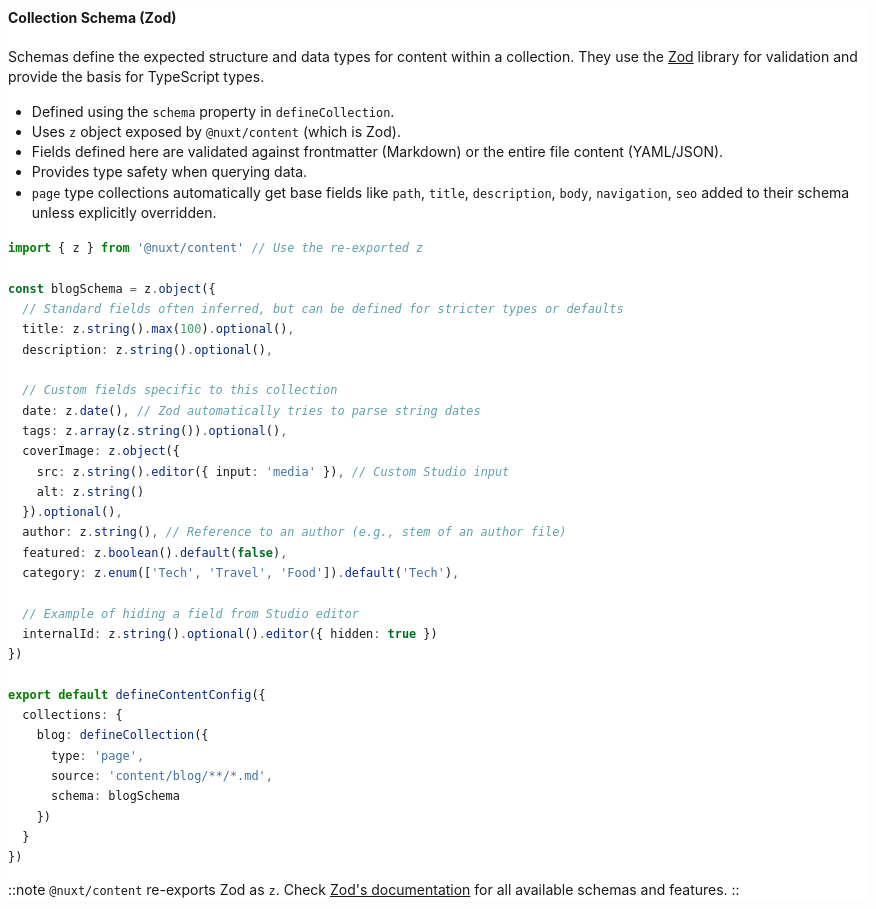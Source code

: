 #### Collection Schema (Zod) <a name="collection-schema-zod"></a>

Schemas define the expected structure and data types for content within a collection. They use the [Zod](https://zod.dev) library for validation and provide the basis for TypeScript types.

-   Defined using the `schema` property in `defineCollection`.
-   Uses `z` object exposed by `@nuxt/content` (which is Zod).
-   Fields defined here are validated against frontmatter (Markdown) or the entire file content (YAML/JSON).
-   Provides type safety when querying data.
-   `page` type collections automatically get base fields like `path`, `title`, `description`, `body`, `navigation`, `seo` added to their schema unless explicitly overridden.

```ts [content.config.ts - Schema Example]
import { z } from '@nuxt/content' // Use the re-exported z

const blogSchema = z.object({
  // Standard fields often inferred, but can be defined for stricter types or defaults
  title: z.string().max(100).optional(),
  description: z.string().optional(),

  // Custom fields specific to this collection
  date: z.date(), // Zod automatically tries to parse string dates
  tags: z.array(z.string()).optional(),
  coverImage: z.object({
    src: z.string().editor({ input: 'media' }), // Custom Studio input
    alt: z.string()
  }).optional(),
  author: z.string(), // Reference to an author (e.g., stem of an author file)
  featured: z.boolean().default(false),
  category: z.enum(['Tech', 'Travel', 'Food']).default('Tech'),

  // Example of hiding a field from Studio editor
  internalId: z.string().optional().editor({ hidden: true })
})

export default defineContentConfig({
  collections: {
    blog: defineCollection({
      type: 'page',
      source: 'content/blog/**/*.md',
      schema: blogSchema
    })
  }
})
```

::note
`@nuxt/content` re-exports Zod as `z`. Check [Zod's documentation](https://github.com/colinhacks/zod) for all available schemas and features.
::
